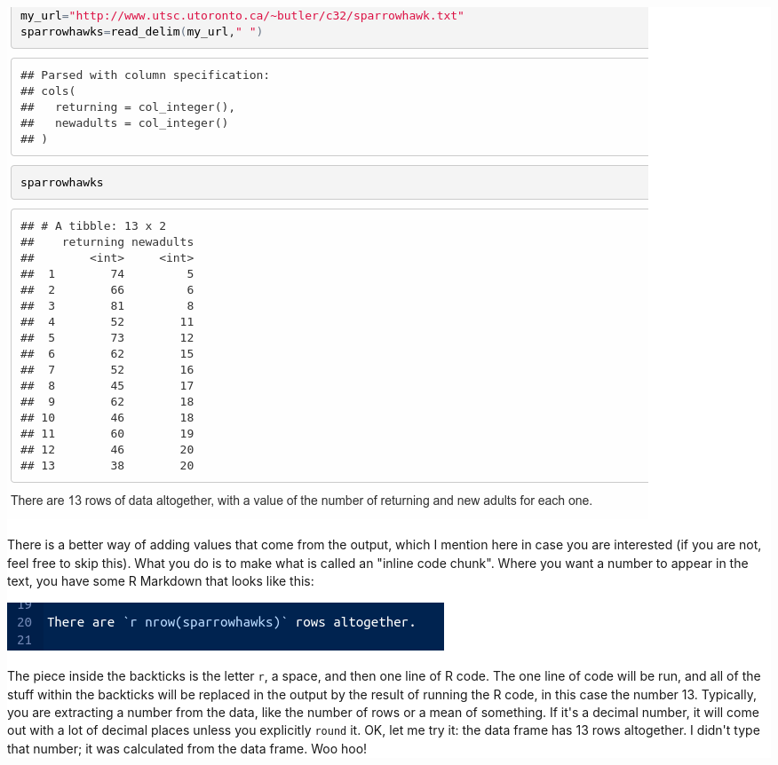 ![](waluj.png)

There is a better way of adding values that come from the output,
which I mention here in case you are interested (if you are not,
feel free to skip this). What you do is to make what is called an
"inline code chunk". Where you want a number to appear in the
text, you have some R Markdown that looks like this:

![](sh3.png)

The piece inside the backticks is the letter `r`, a space,
and then one line of R code. The one line of code will be run, and
all of the stuff within the backticks will be replaced in the
output by the result of running the R code, in this case the
number 13. Typically, you are extracting a number from the data,
like the number of rows or a mean of something. If it's a decimal
number, it will come out with a lot of decimal places unless you
explicitly `round` it.
OK, let me try it: the data frame has 13
rows altogether. I didn't type that number; it was calculated from
the data frame. Woo hoo!
